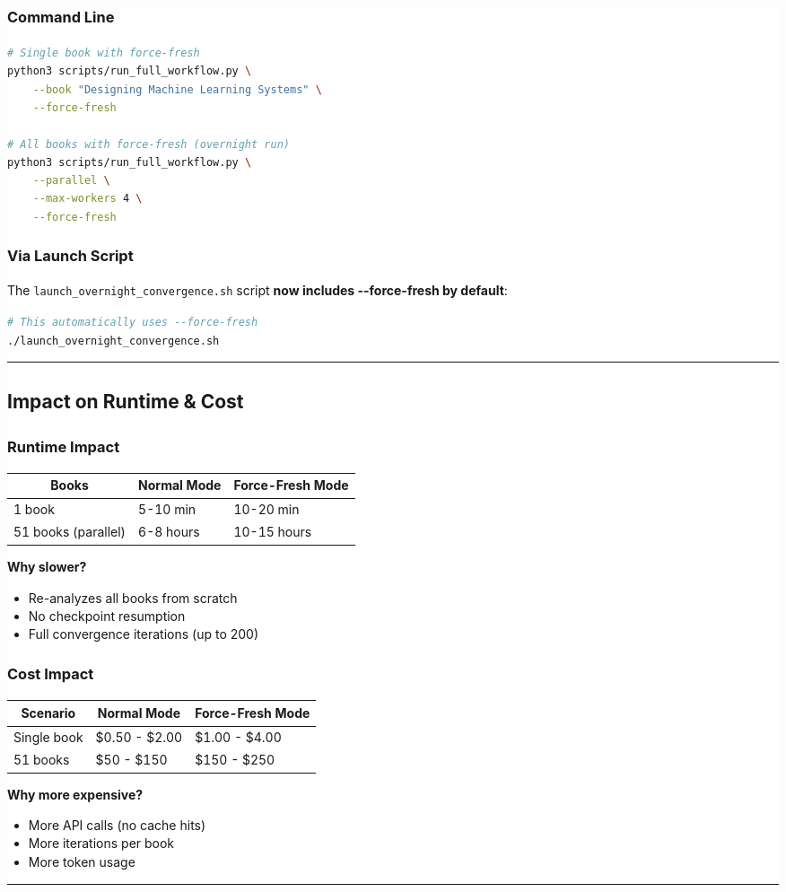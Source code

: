 ### Command Line
```bash
# Single book with force-fresh
python3 scripts/run_full_workflow.py \
    --book "Designing Machine Learning Systems" \
    --force-fresh

# All books with force-fresh (overnight run)
python3 scripts/run_full_workflow.py \
    --parallel \
    --max-workers 4 \
    --force-fresh
```

### Via Launch Script
The `launch_overnight_convergence.sh` script **now includes --force-fresh by default**:

```bash
# This automatically uses --force-fresh
./launch_overnight_convergence.sh
```

---

## Impact on Runtime & Cost

### Runtime Impact
| Books | Normal Mode | Force-Fresh Mode |
|-------|-------------|------------------|
| 1 book | 5-10 min | 10-20 min |
| 51 books (parallel) | 6-8 hours | 10-15 hours |

**Why slower?**
- Re-analyzes all books from scratch
- No checkpoint resumption
- Full convergence iterations (up to 200)

### Cost Impact
| Scenario | Normal Mode | Force-Fresh Mode |
|----------|-------------|------------------|
| Single book | $0.50 - $2.00 | $1.00 - $4.00 |
| 51 books | $50 - $150 | $150 - $250 |

**Why more expensive?**
- More API calls (no cache hits)
- More iterations per book
- More token usage

---
